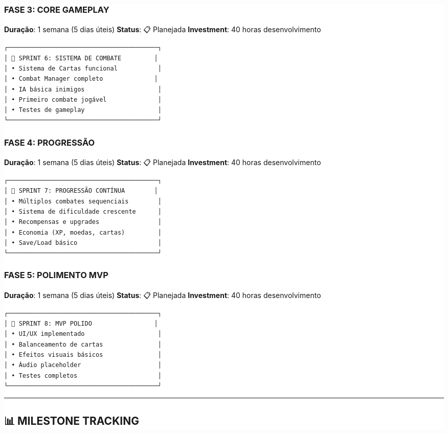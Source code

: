 ### FASE 3: CORE GAMEPLAY
**Duração**: 1 semana (5 dias úteis)
**Status**: 📋 Planejada
**Investment**: 40 horas desenvolvimento

```
┌─────────────────────────────────────────┐
│ 🎯 SPRINT 6: SISTEMA DE COMBATE         │
│ • Sistema de Cartas funcional           │
│ • Combat Manager completo              │
│ • IA básica inimigos                    │
│ • Primeiro combate jogável              │
│ • Testes de gameplay                    │
└─────────────────────────────────────────┘
```

### FASE 4: PROGRESSÃO
**Duração**: 1 semana (5 dias úteis)
**Status**: 📋 Planejada
**Investment**: 40 horas desenvolvimento

```
┌─────────────────────────────────────────┐
│ 🎯 SPRINT 7: PROGRESSÃO CONTÍNUA        │
│ • Múltiplos combates sequenciais        │
│ • Sistema de dificuldade crescente      │
│ • Recompensas e upgrades                │
│ • Economia (XP, moedas, cartas)         │
│ • Save/Load básico                      │
└─────────────────────────────────────────┘
```

### FASE 5: POLIMENTO MVP
**Duração**: 1 semana (5 dias úteis)
**Status**: 📋 Planejada
**Investment**: 40 horas desenvolvimento

```
┌─────────────────────────────────────────┐
│ 🎯 SPRINT 8: MVP POLIDO                 │
│ • UI/UX implementado                    │
│ • Balanceamento de cartas               │
│ • Efeitos visuais básicos               │
│ • Áudio placeholder                     │
│ • Testes completos                      │
└─────────────────────────────────────────┘
```

---

## 📊 MILESTONE TRACKING

